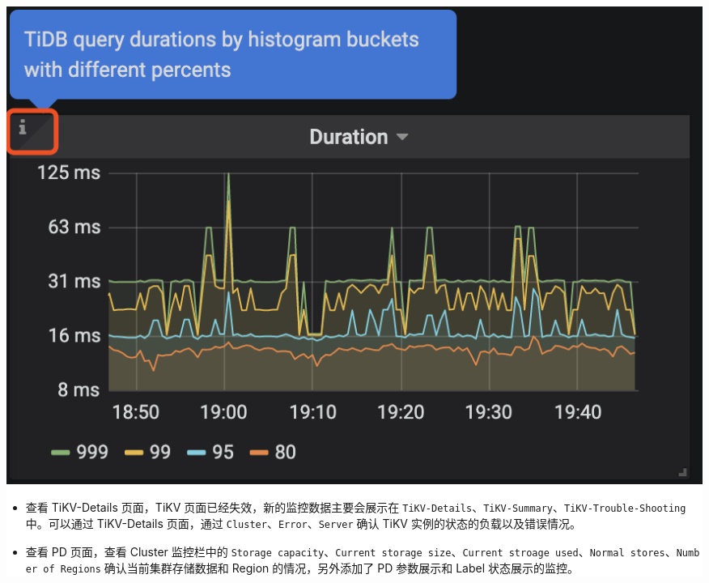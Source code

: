 ![Query Duraion](./media/upgrade-2.png)

- 查看 TiKV-Details 页面，TiKV 页面已经失效，新的监控数据主要会展示在 `TiKV-Details`、`TiKV-Summary`、`TiKV-Trouble-Shooting` 中。可以通过 TiKV-Details 页面，通过 `Cluster`、`Error`、`Server` 确认 TiKV 实例的状态的负载以及错误情况。

- 查看 PD 页面，查看 Cluster 监控栏中的 `Storage capacity`、`Current storage size`、`Current stroage used`、`Normal stores`、`Number of Regions` 确认当前集群存储数据和 Region 的情况，另外添加了 PD 参数展示和 Label 状态展示的监控。
